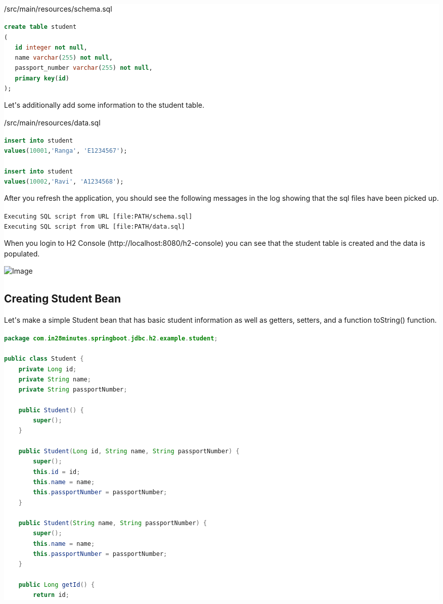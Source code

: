 /src/main/resources/schema.sql

```sql
create table student
(
   id integer not null,
   name varchar(255) not null,
   passport_number varchar(255) not null,
   primary key(id)
);
```

Let's additionally add some information to the student table.

/src/main/resources/data.sql

```sql
insert into student
values(10001,'Ranga', 'E1234567');

insert into student
values(10002,'Ravi', 'A1234568');
```

After you refresh the application, you should see the following messages in the log showing that the sql files have been picked up.
```
Executing SQL script from URL [file:PATH/schema.sql]
Executing SQL script from URL [file:PATH/data.sql]
```

When you login to H2 Console (http://localhost:8080/h2-console) you can see that the student table is created and the data is populated.

![Image](/images/H2-Console-With-Student.png "H2 Console With Student")

## Creating Student Bean

Let's make a simple Student bean that has basic student information as well as getters, setters, and a function toString() function.

```java
package com.in28minutes.springboot.jdbc.h2.example.student;

public class Student {
	private Long id;
	private String name;
	private String passportNumber;

	public Student() {
		super();
	}

	public Student(Long id, String name, String passportNumber) {
		super();
		this.id = id;
		this.name = name;
		this.passportNumber = passportNumber;
	}

	public Student(String name, String passportNumber) {
		super();
		this.name = name;
		this.passportNumber = passportNumber;
	}

	public Long getId() {
		return id;
```